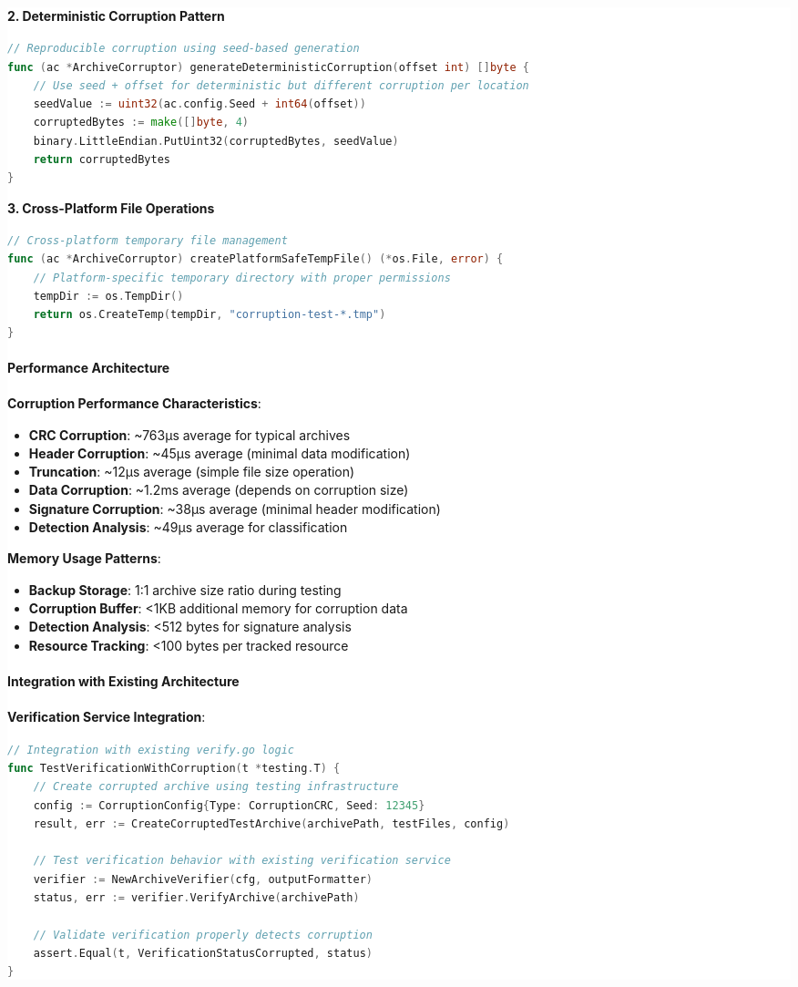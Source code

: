 **2. Deterministic Corruption Pattern**
```go
// Reproducible corruption using seed-based generation
func (ac *ArchiveCorruptor) generateDeterministicCorruption(offset int) []byte {
    // Use seed + offset for deterministic but different corruption per location
    seedValue := uint32(ac.config.Seed + int64(offset))
    corruptedBytes := make([]byte, 4)
    binary.LittleEndian.PutUint32(corruptedBytes, seedValue)
    return corruptedBytes
}
```

**3. Cross-Platform File Operations**
```go
// Cross-platform temporary file management
func (ac *ArchiveCorruptor) createPlatformSafeTempFile() (*os.File, error) {
    // Platform-specific temporary directory with proper permissions
    tempDir := os.TempDir()
    return os.CreateTemp(tempDir, "corruption-test-*.tmp")
}
```

#### Performance Architecture

**Corruption Performance Characteristics**:
- **CRC Corruption**: ~763μs average for typical archives
- **Header Corruption**: ~45μs average (minimal data modification)
- **Truncation**: ~12μs average (simple file size operation)
- **Data Corruption**: ~1.2ms average (depends on corruption size)
- **Signature Corruption**: ~38μs average (minimal header modification)
- **Detection Analysis**: ~49μs average for classification

**Memory Usage Patterns**:
- **Backup Storage**: 1:1 archive size ratio during testing
- **Corruption Buffer**: <1KB additional memory for corruption data
- **Detection Analysis**: <512 bytes for signature analysis
- **Resource Tracking**: <100 bytes per tracked resource

#### Integration with Existing Architecture

**Verification Service Integration**:
```go
// Integration with existing verify.go logic
func TestVerificationWithCorruption(t *testing.T) {
    // Create corrupted archive using testing infrastructure
    config := CorruptionConfig{Type: CorruptionCRC, Seed: 12345}
    result, err := CreateCorruptedTestArchive(archivePath, testFiles, config)
    
    // Test verification behavior with existing verification service
    verifier := NewArchiveVerifier(cfg, outputFormatter)
    status, err := verifier.VerifyArchive(archivePath)
    
    // Validate verification properly detects corruption
    assert.Equal(t, VerificationStatusCorrupted, status)
}
```
